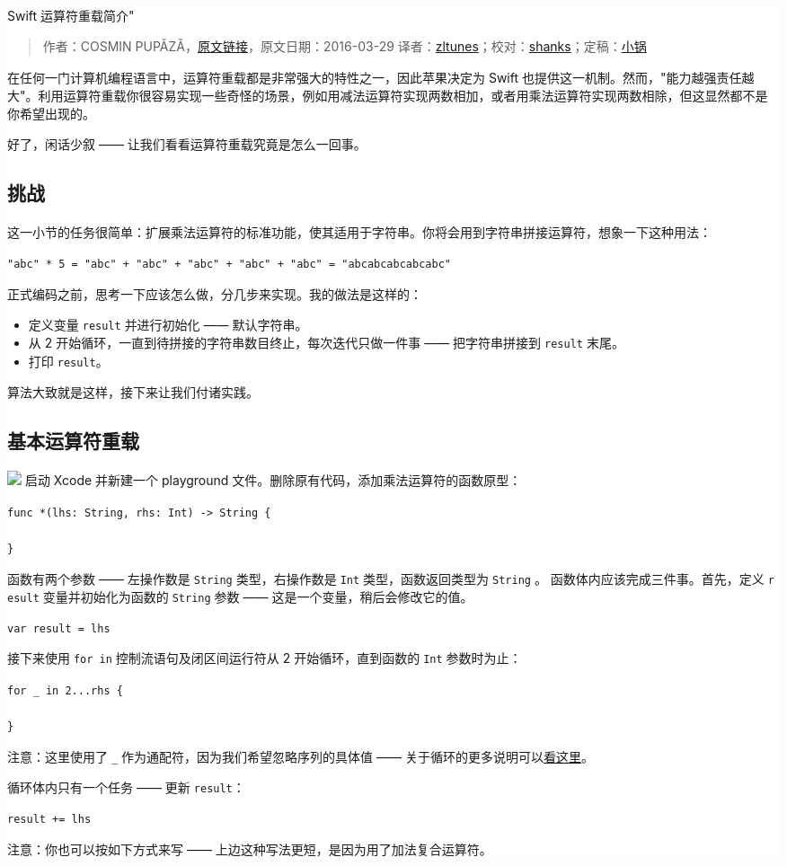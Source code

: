 Swift 运算符重载简介"

> 作者：COSMIN PUPĂZĂ，[原文链接](http://www.appcoda.com/operator-overloading-swift/)，原文日期：2016-03-29
> 译者：[zltunes](http://zltunes.com)；校对：[shanks](http://codebuild.me/)；定稿：[小锅](http://www.swiftyper.com)
  









在任何一门计算机编程语言中，运算符重载都是非常强大的特性之一，因此苹果决定为 Swift 也提供这一机制。然而，"能力越强责任越大"。利用运算符重载你很容易实现一些奇怪的场景，例如用减法运算符实现两数相加，或者用乘法运算符实现两数相除，但这显然都不是你希望出现的。

好了，闲话少叙 —— 让我们看看运算符重载究竟是怎么一回事。



## 挑战
这一小节的任务很简单：扩展乘法运算符的标准功能，使其适用于字符串。你将会用到字符串拼接运算符，想象一下这种用法：

    "abc" * 5 = "abc" + "abc" + "abc" + "abc" + "abc" = "abcabcabcabcabc"

正式编码之前，思考一下应该怎么做，分几步来实现。我的做法是这样的：

- 定义变量 `result` 并进行初始化 —— 默认字符串。
- 从 2 开始循环，一直到待拼接的字符串数目终止，每次迭代只做一件事 —— 把字符串拼接到 `result` 末尾。
- 打印 `result`。

算法大致就是这样，接下来让我们付诸实践。

## 基本运算符重载
![](http://www.appcoda.com/wp-content/uploads/2016/03/learn-operator-overloading-1.png)
启动 Xcode 并新建一个 playground 文件。删除原有代码，添加乘法运算符的函数原型：

    func *(lhs: String, rhs: Int) -> String {
     
    }

函数有两个参数 —— 左操作数是 `String` 类型，右操作数是 `Int` 类型，函数返回类型为 `String` 。
函数体内应该完成三件事。首先，定义 `result` 变量并初始化为函数的 `String` 参数 —— 这是一个变量，稍后会修改它的值。

    var result = lhs

接下来使用 `for in` 控制流语句及闭区间运行符从 2 开始循环，直到函数的 `Int` 参数时为止：

    for _ in 2...rhs {
     
    }

注意：这里使用了 `_` 作为通配符，因为我们希望忽略序列的具体值 —— 关于循环的更多说明可以[看这里](https://cosminpupaza.wordpress.com/2015/12/04/for-vs-while-a-beginners-approach/)。

循环体内只有一个任务 —— 更新 `result`：

    result += lhs

注意：你也可以按如下方式来写 —— 上边这种写法更短，是因为用了加法复合运算符。
